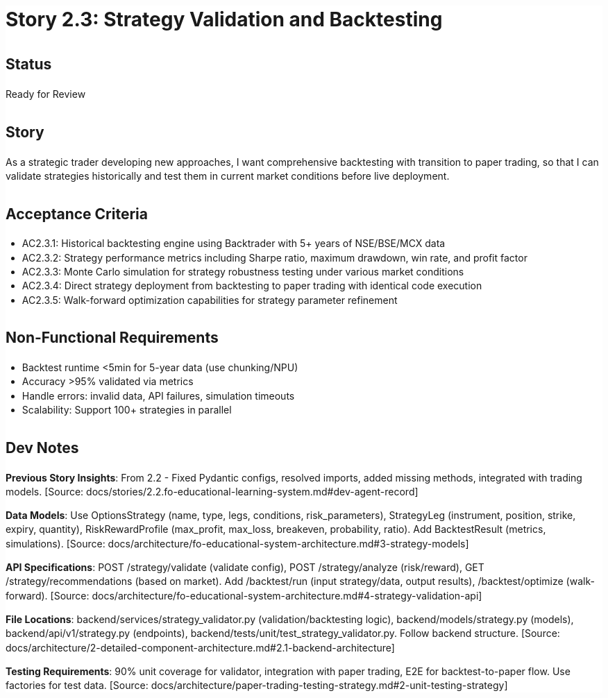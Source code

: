 # Story 2.3: Strategy Validation and Backtesting

## Status
Ready for Review

## Story
As a strategic trader developing new approaches, I want comprehensive backtesting with transition to paper trading, so that I can validate strategies historically and test them in current market conditions before live deployment.

## Acceptance Criteria
- AC2.3.1: Historical backtesting engine using Backtrader with 5+ years of NSE/BSE/MCX data
- AC2.3.2: Strategy performance metrics including Sharpe ratio, maximum drawdown, win rate, and profit factor
- AC2.3.3: Monte Carlo simulation for strategy robustness testing under various market conditions
- AC2.3.4: Direct strategy deployment from backtesting to paper trading with identical code execution
- AC2.3.5: Walk-forward optimization capabilities for strategy parameter refinement

## Non-Functional Requirements
- Backtest runtime <5min for 5-year data (use chunking/NPU)
- Accuracy >95% validated via metrics
- Handle errors: invalid data, API failures, simulation timeouts
- Scalability: Support 100+ strategies in parallel

## Dev Notes
**Previous Story Insights**: From 2.2 - Fixed Pydantic configs, resolved imports, added missing methods, integrated with trading models. [Source: docs/stories/2.2.fo-educational-learning-system.md#dev-agent-record]

**Data Models**: Use OptionsStrategy (name, type, legs, conditions, risk_parameters), StrategyLeg (instrument, position, strike, expiry, quantity), RiskRewardProfile (max_profit, max_loss, breakeven, probability, ratio). Add BacktestResult (metrics, simulations). [Source: docs/architecture/fo-educational-system-architecture.md#3-strategy-models]

**API Specifications**: POST /strategy/validate (validate config), POST /strategy/analyze (risk/reward), GET /strategy/recommendations (based on market). Add /backtest/run (input strategy/data, output results), /backtest/optimize (walk-forward). [Source: docs/architecture/fo-educational-system-architecture.md#4-strategy-validation-api]

**File Locations**: backend/services/strategy_validator.py (validation/backtesting logic), backend/models/strategy.py (models), backend/api/v1/strategy.py (endpoints), backend/tests/unit/test_strategy_validator.py. Follow backend structure. [Source: docs/architecture/2-detailed-component-architecture.md#2.1-backend-architecture]

**Testing Requirements**: 90% unit coverage for validator, integration with paper trading, E2E for backtest-to-paper flow. Use factories for test data. [Source: docs/architecture/paper-trading-testing-strategy.md#2-unit-testing-strategy]
